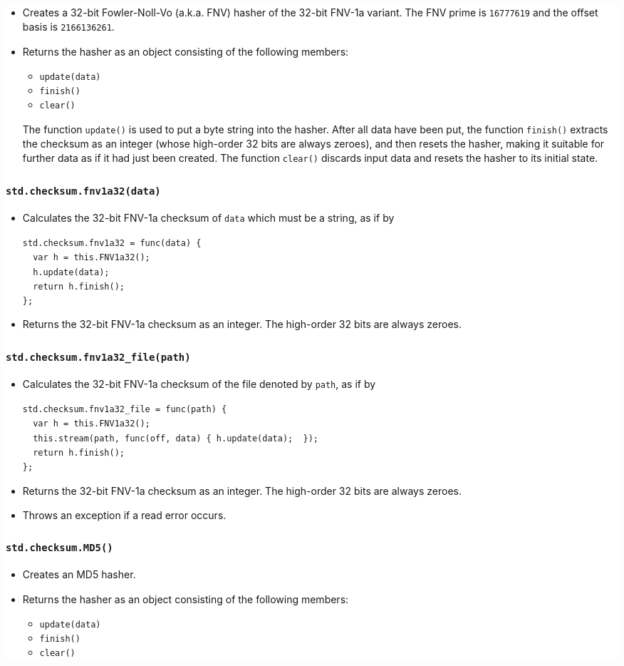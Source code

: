 * Creates a 32-bit Fowler-Noll-Vo (a.k.a. FNV) hasher of the 32-bit FNV-1a
  variant. The FNV prime is `16777619` and the offset basis is `2166136261`.

* Returns the hasher as an object consisting of the following members:

  * `update(data)`
  * `finish()`
  * `clear()`

  The function `update()` is used to put a byte string into the hasher. After
  all data have been put, the function `finish()` extracts the checksum as an
  integer (whose high-order 32 bits are always zeroes), and then resets the
  hasher, making it suitable for further data as if it had just been created.
  The function `clear()` discards input data and resets the hasher to its
  initial state.

### `std.checksum.fnv1a32(data)`

* Calculates the 32-bit FNV-1a checksum of `data` which must be a string, as
  if by

  ```
  std.checksum.fnv1a32 = func(data) {
    var h = this.FNV1a32();
    h.update(data);
    return h.finish();
  };
  ```

* Returns the 32-bit FNV-1a checksum as an integer. The high-order 32 bits
  are always zeroes.

### `std.checksum.fnv1a32_file(path)`

* Calculates the 32-bit FNV-1a checksum of the file denoted by `path`, as if
  by

  ```
  std.checksum.fnv1a32_file = func(path) {
    var h = this.FNV1a32();
    this.stream(path, func(off, data) { h.update(data);  });
    return h.finish();
  };
  ```

* Returns the 32-bit FNV-1a checksum as an integer. The
  high-order 32 bits are always zeroes.

* Throws an exception if a read error occurs.

### `std.checksum.MD5()`

* Creates an MD5 hasher.

* Returns the hasher as an object consisting of the following members:

  * `update(data)`
  * `finish()`
  * `clear()`
